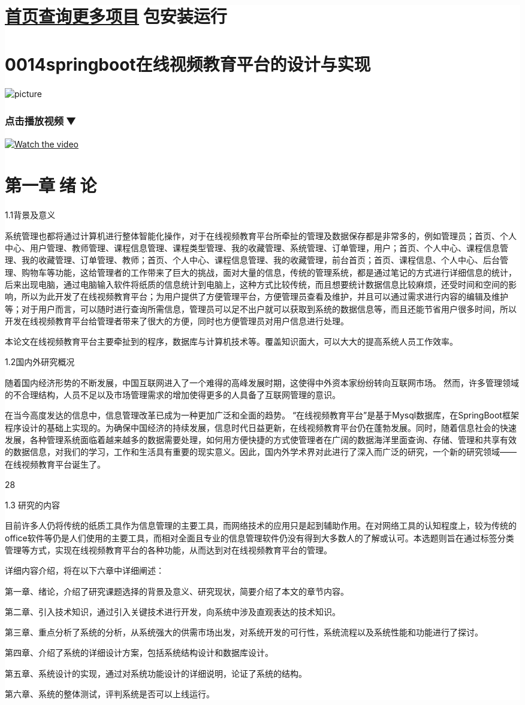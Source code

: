 # [首页查询更多项目](https://github.com/GraduationProject-springboot) 包安装运行


# 0014springboot在线视频教育平台的设计与实现

![picture](https://raw.githubusercontent.com/GraduationProject-springboot/.github/main/img/wx.png)

### 点击播放视频 ▼
[![Watch the video](https://i.sstatic.net/Vp2cE.png)](https://www.bilibili.com/video/BV16ia6epENY?p=15)


# 第一章 绪 论
1.1背景及意义

系统管理也都将通过计算机进行整体智能化操作，对于在线视频教育平台所牵扯的管理及数据保存都是非常多的，例如管理员；首页、个人中心、用户管理、教师管理、课程信息管理、课程类型管理、我的收藏管理、系统管理、订单管理，用户；首页、个人中心、课程信息管理、我的收藏管理、订单管理、教师；首页、个人中心、课程信息管理、我的收藏管理，前台首页；首页、课程信息、个人中心、后台管理、购物车等功能，这给管理者的工作带来了巨大的挑战，面对大量的信息，传统的管理系统，都是通过笔记的方式进行详细信息的统计，后来出现电脑，通过电脑输入软件将纸质的信息统计到电脑上，这种方式比较传统，而且想要统计数据信息比较麻烦，还受时间和空间的影响，所以为此开发了在线视频教育平台；为用户提供了方便管理平台，方便管理员查看及维护，并且可以通过需求进行内容的编辑及维护等；对于用户而言，可以随时进行查询所需信息，管理员可以足不出户就可以获取到系统的数据信息等，而且还能节省用户很多时间，所以开发在线视频教育平台给管理者带来了很大的方便，同时也方便管理员对用户信息进行处理。

本论文在线视频教育平台主要牵扯到的程序，数据库与计算机技术等。覆盖知识面大，可以大大的提高系统人员工作效率。

1.2国内外研究概况

随着国内经济形势的不断发展，中国互联网进入了一个难得的高峰发展时期，这使得中外资本家纷纷转向互联网市场。 然而，许多管理领域的不合理结构，人员不足以及市场管理需求的增加使得更多的人具备了互联网管理的意识。

在当今高度发达的信息中，信息管理改革已成为一种更加广泛和全面的趋势。 “在线视频教育平台”是基于Mysql数据库，在SpringBoot框架程序设计的基础上实现的。为确保中国经济的持续发展，信息时代日益更新，在线视频教育平台仍在蓬勃发展。同时，随着信息社会的快速发展，各种管理系统面临着越来越多的数据需要处理，如何用方便快捷的方式使管理者在广阔的数据海洋里面查询、存储、管理和共享有效的数据信息，对我们的学习，工作和生活具有重要的现实意义。因此，国内外学术界对此进行了深入而广泛的研究，一个新的研究领域——在线视频教育平台诞生了。

28

1.3 研究的内容

目前许多人仍将传统的纸质工具作为信息管理的主要工具，而网络技术的应用只是起到辅助作用。在对网络工具的认知程度上，较为传统的office软件等仍是人们使用的主要工具，而相对全面且专业的信息管理软件仍没有得到大多数人的了解或认可。本选题则旨在通过标签分类管理等方式，实现在线视频教育平台的各种功能，从而达到对在线视频教育平台的管理。

详细内容介绍，将在以下六章中详细阐述：

第一章、绪论，介绍了研究课题选择的背景及意义、研究现状，简要介绍了本文的章节内容。

第二章、引入技术知识，通过引入关键技术进行开发，向系统中涉及直观表达的技术知识。

第三章、重点分析了系统的分析，从系统强大的供需市场出发，对系统开发的可行性，系统流程以及系统性能和功能进行了探讨。

第四章、介绍了系统的详细设计方案，包括系统结构设计和数据库设计。

第五章、系统设计的实现，通过对系统功能设计的详细说明，论证了系统的结构。

第六章、系统的整体测试，评判系统是否可以上线运行。

